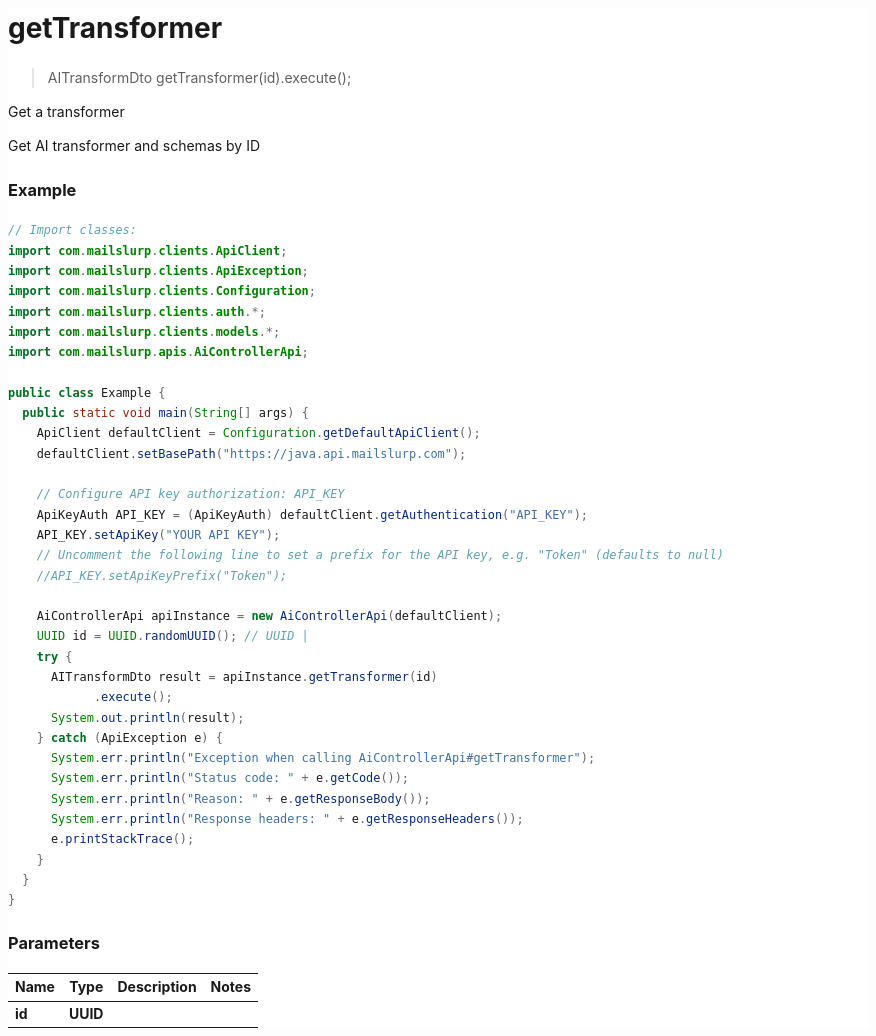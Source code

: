 <a id="getTransformer"></a>
# **getTransformer**
> AITransformDto getTransformer(id).execute();

Get a transformer

Get AI transformer and schemas by ID

### Example
```java
// Import classes:
import com.mailslurp.clients.ApiClient;
import com.mailslurp.clients.ApiException;
import com.mailslurp.clients.Configuration;
import com.mailslurp.clients.auth.*;
import com.mailslurp.clients.models.*;
import com.mailslurp.apis.AiControllerApi;

public class Example {
  public static void main(String[] args) {
    ApiClient defaultClient = Configuration.getDefaultApiClient();
    defaultClient.setBasePath("https://java.api.mailslurp.com");
    
    // Configure API key authorization: API_KEY
    ApiKeyAuth API_KEY = (ApiKeyAuth) defaultClient.getAuthentication("API_KEY");
    API_KEY.setApiKey("YOUR API KEY");
    // Uncomment the following line to set a prefix for the API key, e.g. "Token" (defaults to null)
    //API_KEY.setApiKeyPrefix("Token");

    AiControllerApi apiInstance = new AiControllerApi(defaultClient);
    UUID id = UUID.randomUUID(); // UUID | 
    try {
      AITransformDto result = apiInstance.getTransformer(id)
            .execute();
      System.out.println(result);
    } catch (ApiException e) {
      System.err.println("Exception when calling AiControllerApi#getTransformer");
      System.err.println("Status code: " + e.getCode());
      System.err.println("Reason: " + e.getResponseBody());
      System.err.println("Response headers: " + e.getResponseHeaders());
      e.printStackTrace();
    }
  }
}
```

### Parameters

| Name | Type | Description  | Notes |
|------------- | ------------- | ------------- | -------------|
| **id** | **UUID**|  | |
